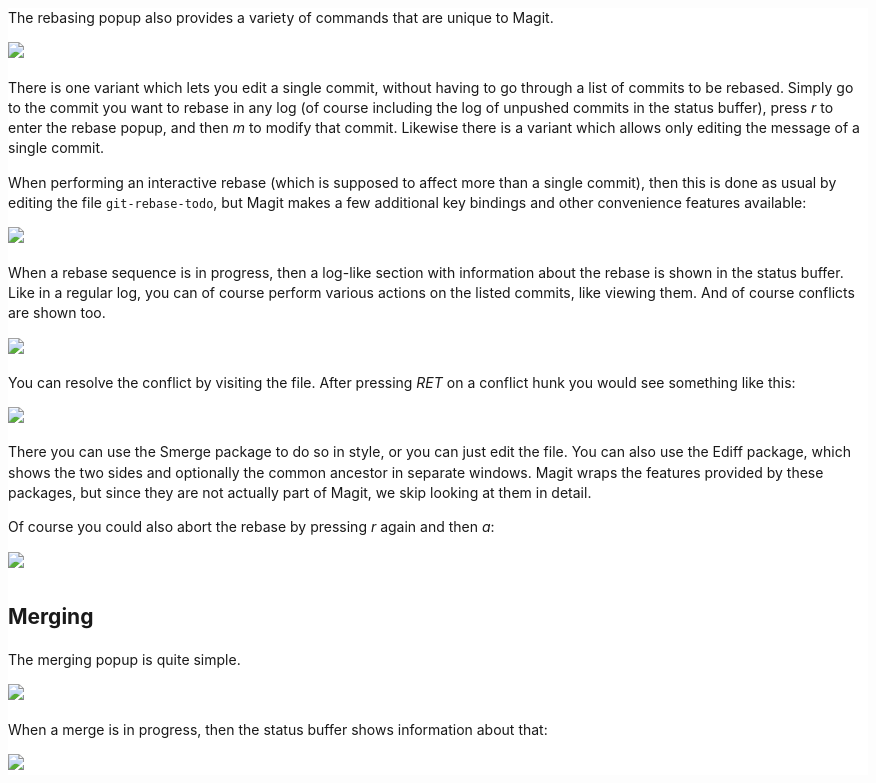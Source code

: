 The rebasing popup also provides a variety of commands that are unique
to Magit.

![](https://magit.vc/screenshots/popup-rebase.png)

There is one variant which lets you edit a single commit, without
having to go through a list of commits to be rebased.  Simply go
to the commit you want to rebase in any log (of course including the
log of unpushed commits in the status buffer), press <i>r</i> to enter
the rebase popup, and then <i>m</i> to modify that commit.  Likewise
there is a variant which allows only editing the message of a single
commit.

When performing an interactive rebase (which is supposed to affect more
than a single commit), then this is done as usual by editing the file
`git-rebase-todo`, but Magit makes a few additional key bindings and
other convenience features available:

![](https://magit.vc/screenshots/rebase-edit.png)

When a rebase sequence is in progress, then a log-like section with
information about the rebase is shown in the status buffer.  Like in a
regular log, you can of course perform various actions on the listed
commits, like viewing them.  And of course conflicts are shown too.

![](https://magit.vc/screenshots/rebase-status.png)

You can resolve the conflict by visiting the file.  After
pressing <I>RET</I> on a conflict hunk you would see something like
this:

![](https://magit.vc/screenshots/smerge.png)

There you can use the Smerge package to do so in style, or you can
just edit the file.  You can also use the Ediff package, which shows
the two sides and optionally the common ancestor in separate windows.
Magit wraps the features provided by these packages, but since they
are not actually part of Magit, we skip looking at them in detail.

Of course you could also abort the rebase by pressing <i>r</i> again and
then <i>a</i>:

![](https://magit.vc/screenshots/popup-rebase-abort.png)

## Merging

The merging popup is quite simple.

![](https://magit.vc/screenshots/popup-merge.png)

When a merge is in progress, then the status buffer shows information
about that:

![](https://magit.vc/screenshots/merge-status.png)
